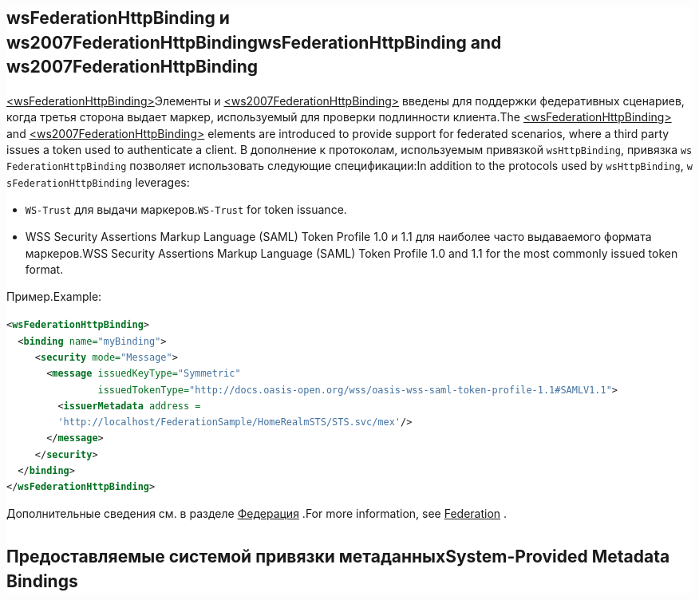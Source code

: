 ## <a name="wsfederationhttpbinding-and-ws2007federationhttpbinding"></a><span data-ttu-id="cf38d-222">wsFederationHttpBinding и ws2007FederationHttpBinding</span><span class="sxs-lookup"><span data-stu-id="cf38d-222">wsFederationHttpBinding and ws2007FederationHttpBinding</span></span>  

 <span data-ttu-id="cf38d-223">[\<wsFederationHttpBinding>](../../configure-apps/file-schema/wcf/wsfederationhttpbinding.md)Элементы и [\<ws2007FederationHttpBinding>](../../configure-apps/file-schema/wcf/ws2007federationhttpbinding.md) введены для поддержки федеративных сценариев, когда третья сторона выдает маркер, используемый для проверки подлинности клиента.</span><span class="sxs-lookup"><span data-stu-id="cf38d-223">The [\<wsFederationHttpBinding>](../../configure-apps/file-schema/wcf/wsfederationhttpbinding.md) and [\<ws2007FederationHttpBinding>](../../configure-apps/file-schema/wcf/ws2007federationhttpbinding.md) elements are introduced to provide support for federated scenarios, where a third party issues a token used to authenticate a client.</span></span> <span data-ttu-id="cf38d-224">В дополнение к протоколам, используемым привязкой `wsHttpBinding`, привязка `wsFederationHttpBinding` позволяет использовать следующие спецификации:</span><span class="sxs-lookup"><span data-stu-id="cf38d-224">In addition to the protocols used by `wsHttpBinding`, `wsFederationHttpBinding` leverages:</span></span>  
  
- <span data-ttu-id="cf38d-225">`WS-Trust` для выдачи маркеров.</span><span class="sxs-lookup"><span data-stu-id="cf38d-225">`WS-Trust` for token issuance.</span></span>  
  
- <span data-ttu-id="cf38d-226">WSS Security Assertions Markup Language (SAML) Token Profile 1.0 и 1.1 для наиболее часто выдаваемого формата маркеров.</span><span class="sxs-lookup"><span data-stu-id="cf38d-226">WSS Security Assertions Markup Language (SAML) Token Profile 1.0 and 1.1 for the most commonly issued token format.</span></span>  
  
 <span data-ttu-id="cf38d-227">Пример.</span><span class="sxs-lookup"><span data-stu-id="cf38d-227">Example:</span></span>  
  
```xml  
<wsFederationHttpBinding>  
  <binding name="myBinding">  
     <security mode="Message">  
       <message issuedKeyType="Symmetric"
                issuedTokenType="http://docs.oasis-open.org/wss/oasis-wss-saml-token-profile-1.1#SAMLV1.1">  
         <issuerMetadata address =
         'http://localhost/FederationSample/HomeRealmSTS/STS.svc/mex'/>  
       </message>  
     </security>  
  </binding>  
</wsFederationHttpBinding>  
```  
  
 <span data-ttu-id="cf38d-228">Дополнительные сведения см. в разделе [Федерация](federation.md) .</span><span class="sxs-lookup"><span data-stu-id="cf38d-228">For more information, see [Federation](federation.md) .</span></span>  
  
## <a name="system-provided-metadata-bindings"></a><span data-ttu-id="cf38d-229">Предоставляемые системой привязки метаданных</span><span class="sxs-lookup"><span data-stu-id="cf38d-229">System-Provided Metadata Bindings</span></span>  
